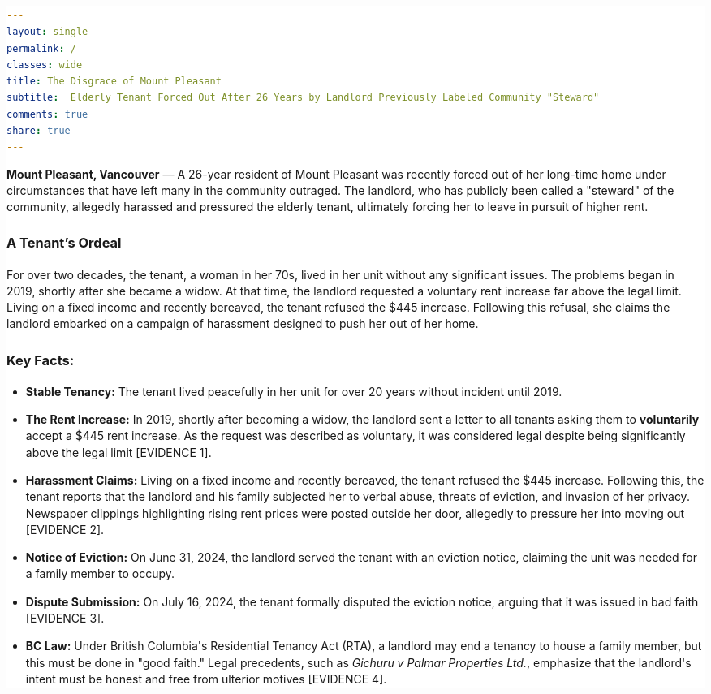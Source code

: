 ```yaml
---
layout: single
permalink: /
classes: wide
title: The Disgrace of Mount Pleasant 
subtitle:  Elderly Tenant Forced Out After 26 Years by Landlord Previously Labeled Community "Steward"
comments: true
share: true
---
```


**Mount Pleasant, Vancouver** — A 26-year resident of Mount Pleasant was
recently forced out of her long-time home under circumstances that have left
many in the community outraged. The landlord, who has publicly been called a
"steward" of the community,
allegedly harassed and pressured the elderly tenant, ultimately forcing her to
leave in pursuit of higher rent.

### A Tenant’s Ordeal

For over two decades, the tenant, a woman in her 70s, lived in her unit without any significant issues. The problems began in 2019, shortly after she became a widow. At that time, the landlord requested a voluntary rent increase far above the legal limit. Living on a fixed income and recently bereaved, the tenant refused the $445 increase. Following this refusal, she claims the landlord embarked on a campaign of harassment designed to push her out of her home.

### Key Facts:

- **Stable Tenancy:** The tenant lived peacefully in her unit for over 20 years without incident until 2019.

- **The Rent Increase:** In 2019, shortly after becoming a widow, the landlord
  sent a letter to all tenants asking them to **voluntarily** accept a $445 rent
  increase. As the request was described as voluntary, it was considered legal
  despite being significantly above the
  legal limit [EVIDENCE 1].

- **Harassment Claims:** Living on a fixed income and recently bereaved, the
  tenant refused the $445 increase. Following this, the tenant reports that the
  landlord and his family subjected her to verbal abuse, threats of eviction,
  and invasion of her privacy. Newspaper clippings highlighting rising rent
  prices were posted outside her door, allegedly to pressure her into moving out
  [EVIDENCE 2].

- **Notice of Eviction:** On June 31, 2024, the landlord served the tenant with an eviction notice, claiming the unit was needed for a family member to occupy.

- **Dispute Submission:** On July 16, 2024, the tenant formally disputed the eviction notice, arguing that it was issued in bad faith [EVIDENCE 3].

- **BC Law:** Under British Columbia's Residential Tenancy Act (RTA), a landlord may end a tenancy to house a family member, but this must be done in "good faith." Legal precedents, such as *Gichuru v Palmar Properties Ltd.*, emphasize that the landlord's intent must be honest and free from ulterior motives [EVIDENCE 4].
